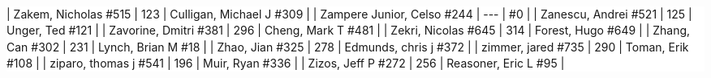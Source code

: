 | Zakem, Nicholas #515 | 123 | Culligan, Michael J #309 |
| Zampere Junior, Celso #244 | --- | #0 |
| Zanescu, Andrei #521 | 125 | Unger, Ted #121 |
| Zavorine, Dmitri #381 | 296 | Cheng, Mark T #481 |
| Zekri, Nicolas #645 | 314 | Forest, Hugo #649 |
| Zhang, Can #302 | 231 | Lynch, Brian M #18 |
| Zhao, Jian #325 | 278 | Edmunds, chris j #372 |
| zimmer, jared #735 | 290 | Toman, Erik #108 |
| ziparo, thomas j #541 | 196 | Muir, Ryan #336 |
| Zizos, Jeff P #272 | 256 | Reasoner, Eric L #95 |







